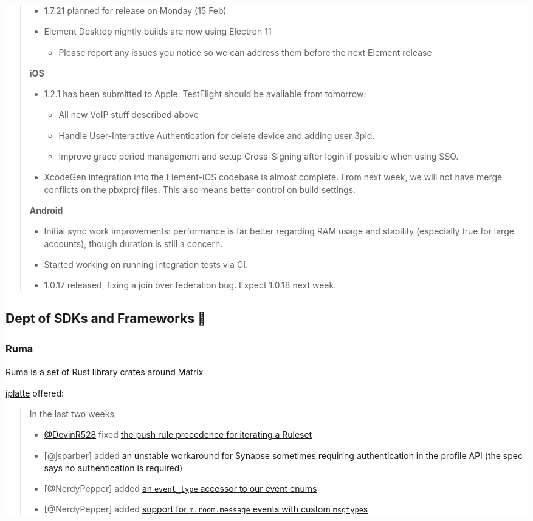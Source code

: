 >
> *   1.7.21 planned for release on Monday (15 Feb)
>
> *   Element Desktop nightly builds are now using Electron 11
>     *   Please report any issues you notice so we can address them before the next Element release
>
> **iOS**
>
> *   1.2.1 has been submitted to Apple. TestFlight should be available from tomorrow:
>     *   All new VoIP stuff described above
>
>     *   Handle User-Interactive Authentication for delete device and adding user 3pid.
>     *   Improve grace period management and setup Cross-Signing after login if possible when using SSO.
>
> *   XcodeGen integration into the Element-iOS codebase is almost complete. From next week, we will not have merge conflicts on the pbxproj files. This also means better control on build settings.
>
> **Android**
>
> *   Initial sync work improvements: performance is far better regarding RAM usage and stability (especially true for large accounts), though duration is still a concern.
>
> *   Started working on running integration tests via CI.
> *   1.0.17 released, fixing a join over federation bug. Expect 1.0.18 next week.

## Dept of SDKs and Frameworks 🧰

### Ruma

[Ruma](https://ruma.dev/) is a set of Rust library crates around Matrix

[jplatte](https://matrix.to/#/@jplatte:privacytools.io) offered:

> In the last two weeks,
>
> * [@DevinR528] fixed [the push rule precedence for iterating a Ruleset](https://github.com/ruma/ruma/pull/403)
>
> * [@jsparber] added [an unstable workaround for Synapse sometimes requiring authentication in the profile API (the spec says no authentication is required)](https://github.com/ruma/ruma/pull/408)
> * [@NerdyPepper] added [an `event_type` accessor to our event enums](https://github.com/ruma/ruma/pull/418)
>
> * [@NerdyPepper] added [support for `m.room.message` events with custom `msgtype`s](https://github.com/ruma/ruma/pull/423)
>
> [@iinuwa]: https://github.com/iinuwa
>
> [@DevinR528]: https://github.com/DevinR528
> [@gnieto]: https://github.com/gnieto
>
> [@elegaanz]: https://github.com/elegaanz
> [@poljar]: https://github.com/poljar
>
> [@auscompgeek]: https://github.com/auscompgeek
> [@lanker]: https://github.com/lanker
>
> [@V02460]: https://github.com/V02460
> [@iinuwa]: https://github.com/iinuwa
>
> [@DevinR528]: https://github.com/DevinR528
> [@tilosp]: https://github.com/tilosp

[#TWIM:matrix.org]: https://matrix.to/#/#TWIM:matrix.org